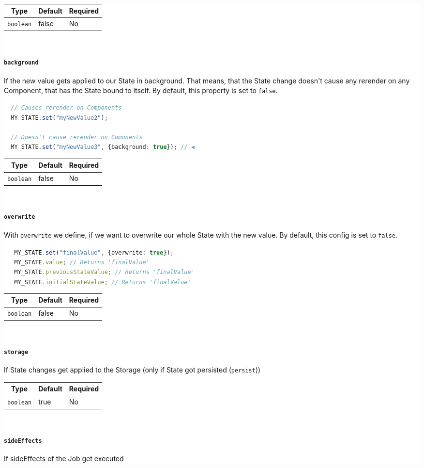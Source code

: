 | Type                     | Default   | Required |
|--------------------------|-----------|----------|
| `boolean`                | false     | No       |

<br/>

#### `background` 

If the new value gets applied to our State in background.
That means, that the State change doesn't cause any rerender on any Component,
that has the State bound to itself. By default, this property is set to `false`.
```ts {5}
  // Causes rerender on Components
  MY_STATE.set("myNewValue2");
  
  // Doesn't cause rerender on Comonents
  MY_STATE.set("myNewValue3", {background: true}); // ◀️
```

| Type                     | Default   | Required |
|--------------------------|-----------|----------|
| `boolean`                | false     | No       |

<br/>

#### `overwrite` 

With `overwrite` we define, if we want to overwrite our whole State 
with the new value. By default, this config is set to `false`.
```ts {1}
   MY_STATE.set("finalValue", {overwrite: true});
   MY_STATE.value; // Returns 'finalValue'
   MY_STATE.previousStateValue; // Returns 'finalValue'
   MY_STATE.initialStateValue; // Returns 'finalValue'
```

| Type                     | Default   | Required |
|--------------------------|-----------|----------|
| `boolean`                | false     | No       |

<br/>

#### `storage`

If State changes get applied to the Storage (only if State got persisted (`persist`))

| Type                     | Default   | Required |
|--------------------------|-----------|----------|
| `boolean`                | true      | No       |

<br/>

#### `sideEffects`

If sideEffects of the Job get executed
